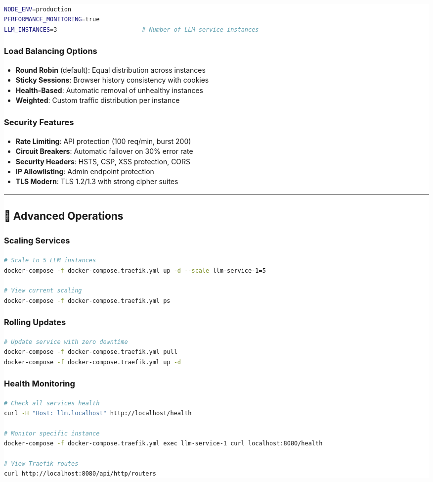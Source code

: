 ```bash
NODE_ENV=production
PERFORMANCE_MONITORING=true
LLM_INSTANCES=3                        # Number of LLM service instances
```

### **Load Balancing Options**

- **Round Robin** (default): Equal distribution across instances
- **Sticky Sessions**: Browser history consistency with cookies
- **Health-Based**: Automatic removal of unhealthy instances
- **Weighted**: Custom traffic distribution per instance

### **Security Features**

- **Rate Limiting**: API protection (100 req/min, burst 200)
- **Circuit Breakers**: Automatic failover on 30% error rate
- **Security Headers**: HSTS, CSP, XSS protection, CORS
- **IP Allowlisting**: Admin endpoint protection
- **TLS Modern**: TLS 1.2/1.3 with strong cipher suites

---

## 🔧 **Advanced Operations**

### **Scaling Services**
```bash
# Scale to 5 LLM instances
docker-compose -f docker-compose.traefik.yml up -d --scale llm-service-1=5

# View current scaling
docker-compose -f docker-compose.traefik.yml ps
```

### **Rolling Updates**
```bash
# Update service with zero downtime
docker-compose -f docker-compose.traefik.yml pull
docker-compose -f docker-compose.traefik.yml up -d
```

### **Health Monitoring**
```bash
# Check all services health
curl -H "Host: llm.localhost" http://localhost/health

# Monitor specific instance
docker-compose -f docker-compose.traefik.yml exec llm-service-1 curl localhost:8080/health

# View Traefik routes
curl http://localhost:8080/api/http/routers
```
